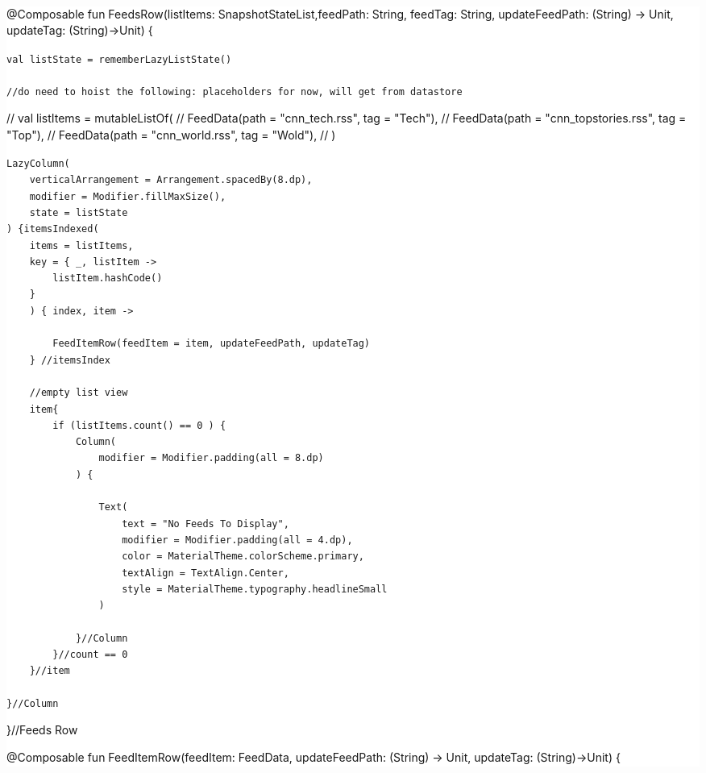 @Composable
fun FeedsRow(listItems: SnapshotStateList<FeedData>,feedPath: String, feedTag: String,
             updateFeedPath: (String) -> Unit, updateTag: (String)->Unit) {

    val listState = rememberLazyListState()

    //do need to hoist the following: placeholders for now, will get from datastore
//    val listItems = mutableListOf(
//        FeedData(path = "cnn_tech.rss", tag = "Tech"),
//        FeedData(path = "cnn_topstories.rss", tag = "Top"),
//        FeedData(path = "cnn_world.rss", tag = "Wold"),
//    )

    LazyColumn(
        verticalArrangement = Arrangement.spacedBy(8.dp),
        modifier = Modifier.fillMaxSize(),
        state = listState
    ) {itemsIndexed(
        items = listItems,
        key = { _, listItem -> 
            listItem.hashCode()
        }
        ) { index, item ->

            FeedItemRow(feedItem = item, updateFeedPath, updateTag)
        } //itemsIndex

        //empty list view
        item{
            if (listItems.count() == 0 ) {
                Column(
                    modifier = Modifier.padding(all = 8.dp)
                ) {

                    Text(
                        text = "No Feeds To Display",
                        modifier = Modifier.padding(all = 4.dp),
                        color = MaterialTheme.colorScheme.primary,
                        textAlign = TextAlign.Center,
                        style = MaterialTheme.typography.headlineSmall
                    )

                }//Column
            }//count == 0
        }//item

    }//Column


}//Feeds Row

@Composable
fun FeedItemRow(feedItem: FeedData,
                updateFeedPath: (String) -> Unit, updateTag: (String)->Unit)
{
